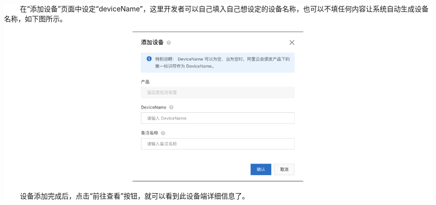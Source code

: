 &emsp;&emsp;
在“添加设备”页面中设定“deviceName”，这里开发者可以自己填入自己想设定的设备名称，也可以不填任何内容让系统自动生成设备名称，如下图所示。
<div align="center">
<img src=./../../../images/smart_toilet/添加设备.png width=40%/>
</div>

&emsp;&emsp;
设备添加完成后，点击“前往查看”按钮，就可以看到此设备端详细信息了。
<div align="center">